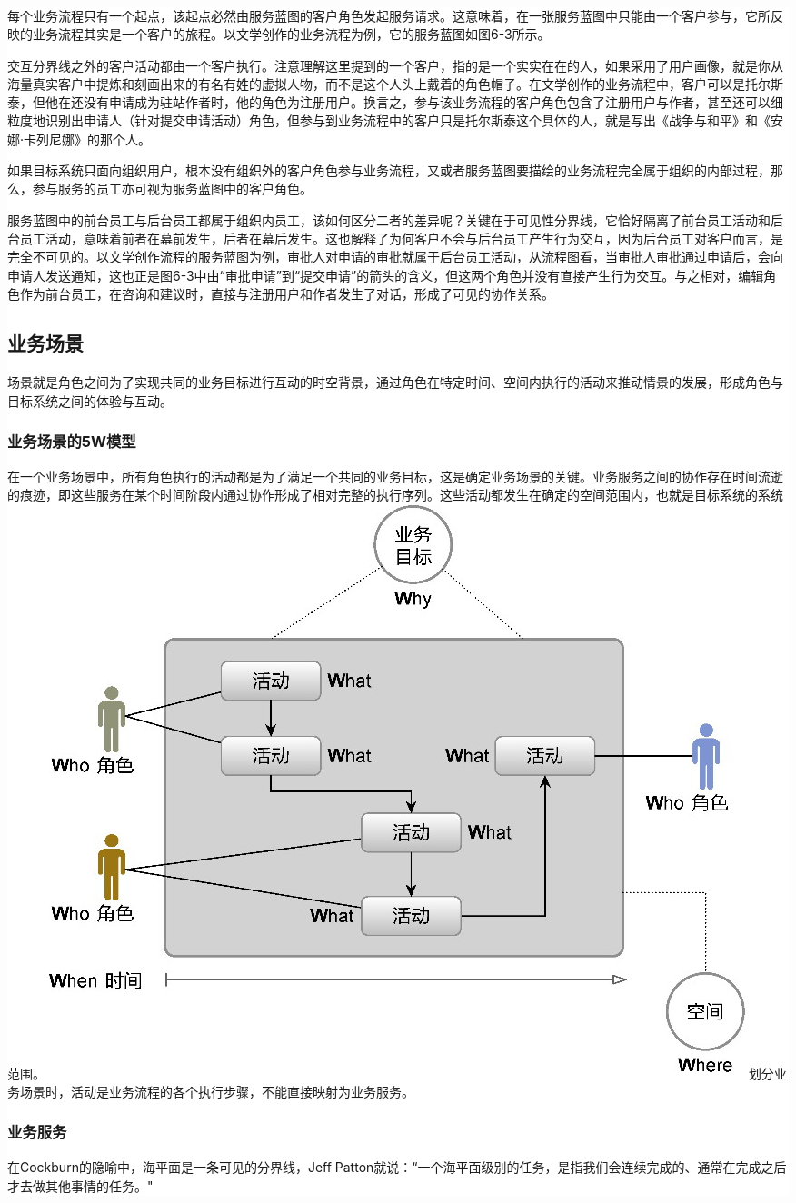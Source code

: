 每个业务流程只有一个起点，该起点必然由服务蓝图的客户角色发起服务请求。这意味着，在一张服务蓝图中只能由一个客户参与，它所反映的业务流程其实是一个客户的旅程。以文学创作的业务流程为例，它的服务蓝图如图6-3所示。

交互分界线之外的客户活动都由一个客户执行。注意理解这里提到的一个客户，指的是一个实实在在的人，如果采用了用户画像，就是你从海量真实客户中提炼和刻画出来的有名有姓的虚拟人物，而不是这个人头上戴着的角色帽子。在文学创作的业务流程中，客户可以是托尔斯泰，但他在还没有申请成为驻站作者时，他的角色为注册用户。换言之，参与该业务流程的客户角色包含了注册用户与作者，甚至还可以细粒度地识别出申请人（针对提交申请活动）角色，但参与到业务流程中的客户只是托尔斯泰这个具体的人，就是写出《战争与和平》和《安娜·卡列尼娜》的那个人。

如果目标系统只面向组织用户，根本没有组织外的客户角色参与业务流程，又或者服务蓝图要描绘的业务流程完全属于组织的内部过程，那么，参与服务的员工亦可视为服务蓝图中的客户角色。

服务蓝图中的前台员工与后台员工都属于组织内员工，该如何区分二者的差异呢？关键在于可见性分界线，它恰好隔离了前台员工活动和后台员工活动，意味着前者在幕前发生，后者在幕后发生。这也解释了为何客户不会与后台员工产生行为交互，因为后台员工对客户而言，是完全不可见的。以文学创作流程的服务蓝图为例，审批人对申请的审批就属于后台员工活动，从流程图看，当审批人审批通过申请后，会向申请人发送通知，这也正是图6-3中由“审批申请”到“提交申请”的箭头的含义，但这两个角色并没有直接产生行为交互。与之相对，编辑角色作为前台员工，在咨询和建议时，直接与注册用户和作者发生了对话，形成了可见的协作关系。

## 业务场景
场景就是角色之间为了实现共同的业务目标进行互动的时空背景，通过角色在特定时间、空间内执行的活动来推动情景的发展，形成角色与目标系统之间的体验与互动。
### 业务场景的5W模型
在一个业务场景中，所有角色执行的活动都是为了满足一个共同的业务目标，这是确定业务场景的关键。业务服务之间的协作存在时间流逝的痕迹，即这些服务在某个时间阶段内通过协作形成了相对完整的执行序列。这些活动都发生在确定的空间范围内，也就是目标系统的系统范围。
![alt text](lohtpkqj7qmonpd5dno.jpg)
划分业务场景时，活动是业务流程的各个执行步骤，不能直接映射为业务服务。
### 业务服务
在Cockburn的隐喻中，海平面是一条可见的分界线，Jeff Patton就说：“一个海平面级别的任务，是指我们会连续完成的、通常在完成之后才去做其他事情的任务。"